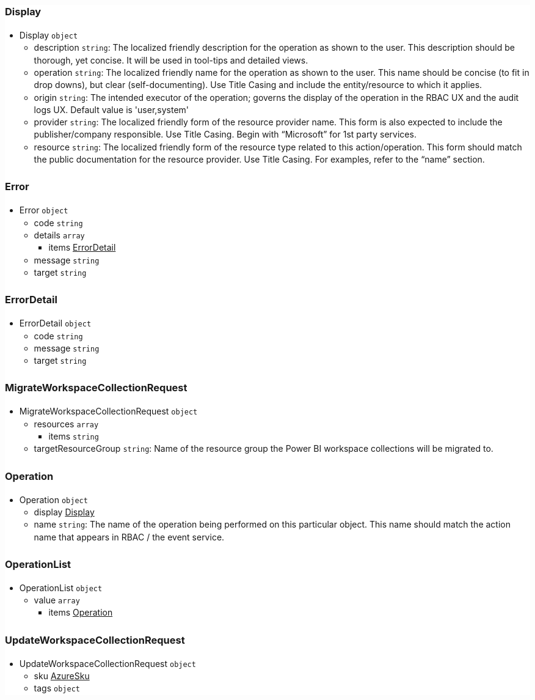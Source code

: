 ### Display
* Display `object`
  * description `string`: The localized friendly description for the operation as shown to the user. This description should be thorough, yet concise. It will be used in tool-tips and detailed views.
  * operation `string`: The localized friendly name for the operation as shown to the user. This name should be concise (to fit in drop downs), but clear (self-documenting). Use Title Casing and include the entity/resource to which it applies.
  * origin `string`: The intended executor of the operation; governs the display of the operation in the RBAC UX and the audit logs UX. Default value is 'user,system'
  * provider `string`: The localized friendly form of the resource provider name. This form is also expected to include the publisher/company responsible. Use Title Casing. Begin with “Microsoft” for 1st party services.
  * resource `string`: The localized friendly form of the resource type related to this action/operation. This form should match the public documentation for the resource provider. Use Title Casing. For examples, refer to the “name” section.

### Error
* Error `object`
  * code `string`
  * details `array`
    * items [ErrorDetail](#errordetail)
  * message `string`
  * target `string`

### ErrorDetail
* ErrorDetail `object`
  * code `string`
  * message `string`
  * target `string`

### MigrateWorkspaceCollectionRequest
* MigrateWorkspaceCollectionRequest `object`
  * resources `array`
    * items `string`
  * targetResourceGroup `string`: Name of the resource group the Power BI workspace collections will be migrated to.

### Operation
* Operation `object`
  * display [Display](#display)
  * name `string`: The name of the operation being performed on this particular object. This name should match the action name that appears in RBAC / the event service.

### OperationList
* OperationList `object`
  * value `array`
    * items [Operation](#operation)

### UpdateWorkspaceCollectionRequest
* UpdateWorkspaceCollectionRequest `object`
  * sku [AzureSku](#azuresku)
  * tags `object`
